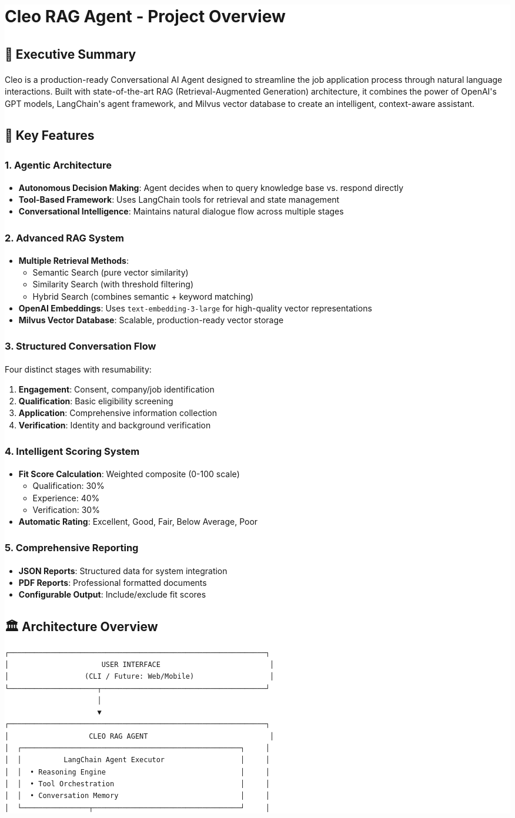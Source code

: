 # Cleo RAG Agent - Project Overview

## 📖 Executive Summary

Cleo is a production-ready Conversational AI Agent designed to streamline the job application process through natural language interactions. Built with state-of-the-art RAG (Retrieval-Augmented Generation) architecture, it combines the power of OpenAI's GPT models, LangChain's agent framework, and Milvus vector database to create an intelligent, context-aware assistant.

## 🎯 Key Features

### 1. Agentic Architecture
- **Autonomous Decision Making**: Agent decides when to query knowledge base vs. respond directly
- **Tool-Based Framework**: Uses LangChain tools for retrieval and state management
- **Conversational Intelligence**: Maintains natural dialogue flow across multiple stages

### 2. Advanced RAG System
- **Multiple Retrieval Methods**: 
  - Semantic Search (pure vector similarity)
  - Similarity Search (with threshold filtering)
  - Hybrid Search (combines semantic + keyword matching)
- **OpenAI Embeddings**: Uses `text-embedding-3-large` for high-quality vector representations
- **Milvus Vector Database**: Scalable, production-ready vector storage

### 3. Structured Conversation Flow
Four distinct stages with resumability:
1. **Engagement**: Consent, company/job identification
2. **Qualification**: Basic eligibility screening
3. **Application**: Comprehensive information collection
4. **Verification**: Identity and background verification

### 4. Intelligent Scoring System
- **Fit Score Calculation**: Weighted composite (0-100 scale)
  - Qualification: 30%
  - Experience: 40%
  - Verification: 30%
- **Automatic Rating**: Excellent, Good, Fair, Below Average, Poor

### 5. Comprehensive Reporting
- **JSON Reports**: Structured data for system integration
- **PDF Reports**: Professional formatted documents
- **Configurable Output**: Include/exclude fit scores

## 🏛️ Architecture Overview

```
┌─────────────────────────────────────────────────────────────┐
│                      USER INTERFACE                          │
│                  (CLI / Future: Web/Mobile)                  │
└─────────────────────┬───────────────────────────────────────┘
                      │
                      ▼
┌─────────────────────────────────────────────────────────────┐
│                   CLEO RAG AGENT                             │
│  ┌────────────────────────────────────────────────────┐     │
│  │          LangChain Agent Executor                  │     │
│  │  • Reasoning Engine                                │     │
│  │  • Tool Orchestration                              │     │
│  │  • Conversation Memory                             │     │
│  └────────────────┬───────────────────────────────────┘     │
```